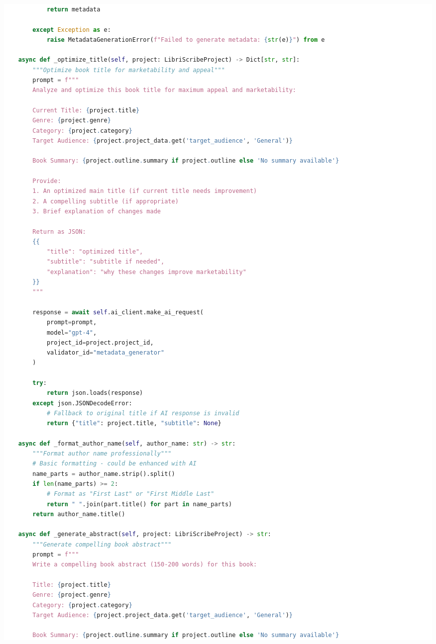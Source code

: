 ```python
            return metadata
            
        except Exception as e:
            raise MetadataGenerationError(f"Failed to generate metadata: {str(e)}") from e
            
    async def _optimize_title(self, project: LibriScribeProject) -> Dict[str, str]:
        """Optimize book title for marketability and appeal"""
        prompt = f"""
        Analyze and optimize this book title for maximum appeal and marketability:
        
        Current Title: {project.title}
        Genre: {project.genre}
        Category: {project.category}
        Target Audience: {project.project_data.get('target_audience', 'General')}
        
        Book Summary: {project.outline.summary if project.outline else 'No summary available'}
        
        Provide:
        1. An optimized main title (if current title needs improvement)
        2. A compelling subtitle (if appropriate)
        3. Brief explanation of changes made
        
        Return as JSON:
        {{
            "title": "optimized title",
            "subtitle": "subtitle if needed",
            "explanation": "why these changes improve marketability"
        }}
        """
        
        response = await self.ai_client.make_ai_request(
            prompt=prompt,
            model="gpt-4",
            project_id=project.project_id,
            validator_id="metadata_generator"
        )
        
        try:
            return json.loads(response)
        except json.JSONDecodeError:
            # Fallback to original title if AI response is invalid
            return {"title": project.title, "subtitle": None}
            
    async def _format_author_name(self, author_name: str) -> str:
        """Format author name professionally"""
        # Basic formatting - could be enhanced with AI
        name_parts = author_name.strip().split()
        if len(name_parts) >= 2:
            # Format as "First Last" or "First Middle Last"
            return " ".join(part.title() for part in name_parts)
        return author_name.title()
        
    async def _generate_abstract(self, project: LibriScribeProject) -> str:
        """Generate compelling book abstract"""
        prompt = f"""
        Write a compelling book abstract (150-200 words) for this book:
        
        Title: {project.title}
        Genre: {project.genre}
        Category: {project.category}
        Target Audience: {project.project_data.get('target_audience', 'General')}
        
        Book Summary: {project.outline.summary if project.outline else 'No summary available'}
```